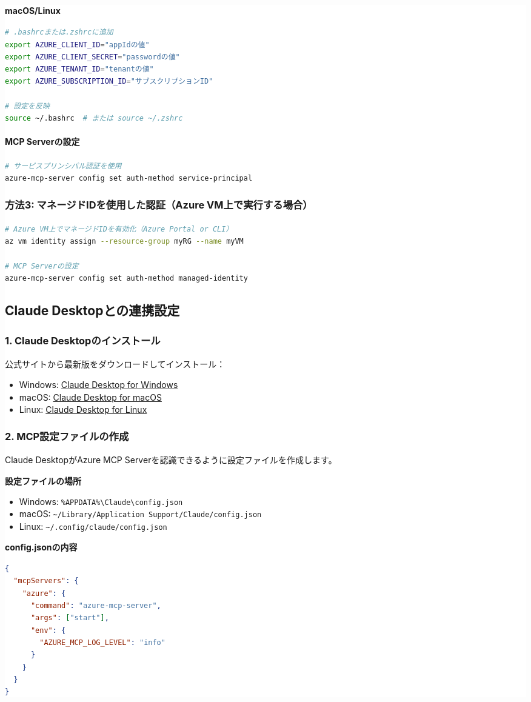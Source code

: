 **macOS/Linux**

```bash
# .bashrcまたは.zshrcに追加
export AZURE_CLIENT_ID="appIdの値"
export AZURE_CLIENT_SECRET="passwordの値"
export AZURE_TENANT_ID="tenantの値"
export AZURE_SUBSCRIPTION_ID="サブスクリプションID"

# 設定を反映
source ~/.bashrc  # または source ~/.zshrc
```

#### MCP Serverの設定

```bash
# サービスプリンシパル認証を使用
azure-mcp-server config set auth-method service-principal
```

### 方法3: マネージドIDを使用した認証（Azure VM上で実行する場合）

```bash
# Azure VM上でマネージドIDを有効化（Azure Portal or CLI）
az vm identity assign --resource-group myRG --name myVM

# MCP Serverの設定
azure-mcp-server config set auth-method managed-identity
```

## Claude Desktopとの連携設定

### 1. Claude Desktopのインストール

公式サイトから最新版をダウンロードしてインストール：
- Windows: [Claude Desktop for Windows](https://claude.ai/download/windows)
- macOS: [Claude Desktop for macOS](https://claude.ai/download/mac)
- Linux: [Claude Desktop for Linux](https://claude.ai/download/linux)

### 2. MCP設定ファイルの作成

Claude DesktopがAzure MCP Serverを認識できるように設定ファイルを作成します。

**設定ファイルの場所**
- Windows: `%APPDATA%\Claude\config.json`
- macOS: `~/Library/Application Support/Claude/config.json`
- Linux: `~/.config/claude/config.json`

**config.jsonの内容**

```json
{
  "mcpServers": {
    "azure": {
      "command": "azure-mcp-server",
      "args": ["start"],
      "env": {
        "AZURE_MCP_LOG_LEVEL": "info"
      }
    }
  }
}
```
